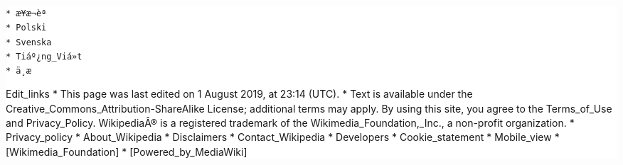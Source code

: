     * æ¥æ¬èª
    * Polski
    * Svenska
    * Tiáº¿ng_Viá»t
    * ä¸­æ
Edit_links
    * This page was last edited on 1 August 2019, at 23:14 (UTC).
    * Text is available under the Creative_Commons_Attribution-ShareAlike
      License; additional terms may apply. By using this site, you agree to the
      Terms_of_Use and Privacy_Policy. WikipediaÂ® is a registered trademark of
      the Wikimedia_Foundation,_Inc., a non-profit organization.
    * Privacy_policy
    * About_Wikipedia
    * Disclaimers
    * Contact_Wikipedia
    * Developers
    * Cookie_statement
    * Mobile_view
    * [Wikimedia_Foundation]
    * [Powered_by_MediaWiki]
